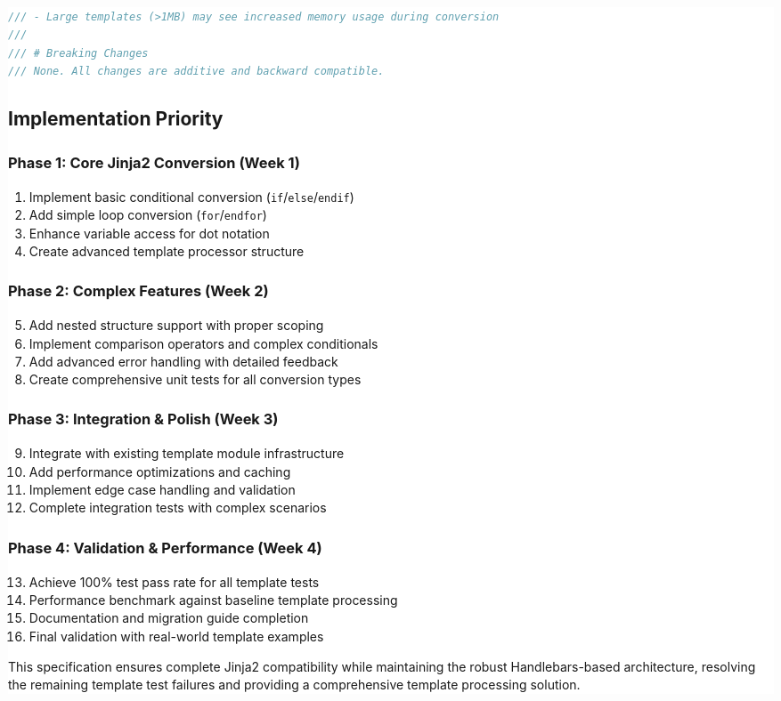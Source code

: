 ```rust
/// - Large templates (>1MB) may see increased memory usage during conversion
/// 
/// # Breaking Changes
/// None. All changes are additive and backward compatible.
```

## Implementation Priority

### Phase 1: Core Jinja2 Conversion (Week 1)
1. Implement basic conditional conversion (`if`/`else`/`endif`)
2. Add simple loop conversion (`for`/`endfor`)
3. Enhance variable access for dot notation
4. Create advanced template processor structure

### Phase 2: Complex Features (Week 2)  
5. Add nested structure support with proper scoping
6. Implement comparison operators and complex conditionals
7. Add advanced error handling with detailed feedback
8. Create comprehensive unit tests for all conversion types

### Phase 3: Integration & Polish (Week 3)
9. Integrate with existing template module infrastructure
10. Add performance optimizations and caching
11. Implement edge case handling and validation
12. Complete integration tests with complex scenarios

### Phase 4: Validation & Performance (Week 4)
13. Achieve 100% test pass rate for all template tests
14. Performance benchmark against baseline template processing
15. Documentation and migration guide completion
16. Final validation with real-world template examples

This specification ensures complete Jinja2 compatibility while maintaining the robust Handlebars-based architecture, resolving the remaining template test failures and providing a comprehensive template processing solution.